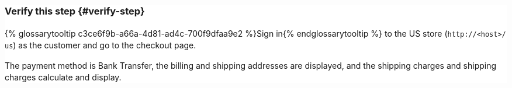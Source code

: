 ### Verify this step {#verify-step}

{% glossarytooltip c3ce6f9b-a66a-4d81-ad4c-700f9dfaa9e2 %}Sign in{% endglossarytooltip %} to the US store (`http://<host>/us`) as the customer and go to the checkout page.

The payment method is Bank Transfer, the billing and shipping addresses are displayed, and the shipping charges and shipping charges calculate and display.
